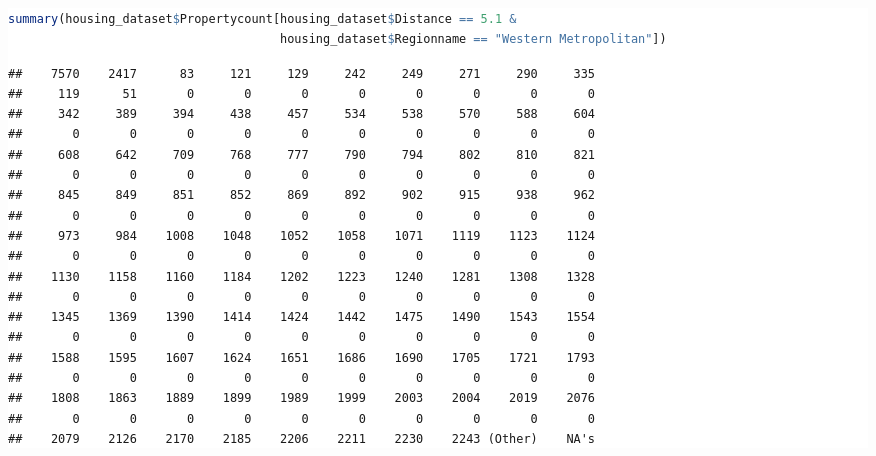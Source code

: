 ``` r
summary(housing_dataset$Propertycount[housing_dataset$Distance == 5.1 &
                                      housing_dataset$Regionname == "Western Metropolitan"])
```

    ##    7570    2417      83     121     129     242     249     271     290     335 
    ##     119      51       0       0       0       0       0       0       0       0 
    ##     342     389     394     438     457     534     538     570     588     604 
    ##       0       0       0       0       0       0       0       0       0       0 
    ##     608     642     709     768     777     790     794     802     810     821 
    ##       0       0       0       0       0       0       0       0       0       0 
    ##     845     849     851     852     869     892     902     915     938     962 
    ##       0       0       0       0       0       0       0       0       0       0 
    ##     973     984    1008    1048    1052    1058    1071    1119    1123    1124 
    ##       0       0       0       0       0       0       0       0       0       0 
    ##    1130    1158    1160    1184    1202    1223    1240    1281    1308    1328 
    ##       0       0       0       0       0       0       0       0       0       0 
    ##    1345    1369    1390    1414    1424    1442    1475    1490    1543    1554 
    ##       0       0       0       0       0       0       0       0       0       0 
    ##    1588    1595    1607    1624    1651    1686    1690    1705    1721    1793 
    ##       0       0       0       0       0       0       0       0       0       0 
    ##    1808    1863    1889    1899    1989    1999    2003    2004    2019    2076 
    ##       0       0       0       0       0       0       0       0       0       0 
    ##    2079    2126    2170    2185    2206    2211    2230    2243 (Other)    NA's 